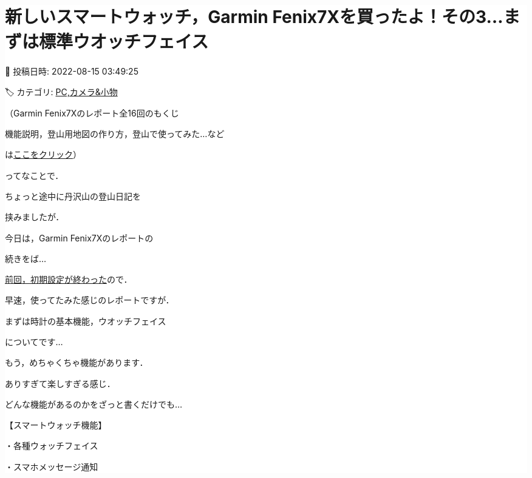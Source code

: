# 新しいスマートウォッチ，Garmin Fenix7Xを買ったよ！その3…まずは標準ウオッチフェイス

📅 投稿日時: 2022-08-15 03:49:25

🏷️ カテゴリ: [PC,カメラ&小物](c0d8caed13e597efe97b661a8ae56bed0.md)

（Garmin Fenix7Xのレポート全16回のもくじ


機能説明，登山用地図の作り方，登山で使ってみた…など


は[ここをクリック](e516b23a4874189de2e9208be87fa5184.md)）





ってなことで．


ちょっと途中に丹沢山の登山日記を


挟みましたが．





今日は，Garmin Fenix7Xのレポートの


続きをば…


[前回，初期設定が終わった](e8a4031c5f00a0136f84bf2194acd6d7c.md)ので．


早速，使ってたみた感じのレポートですが．


まずは時計の基本機能，ウオッチフェイス


についてです…





もう，めちゃくちゃ機能があります．


ありすぎて楽しすぎる感じ．





どんな機能があるのかをざっと書くだけでも…





【スマートウォッチ機能】


・各種ウォッチフェイス


・スマホメッセージ通知
